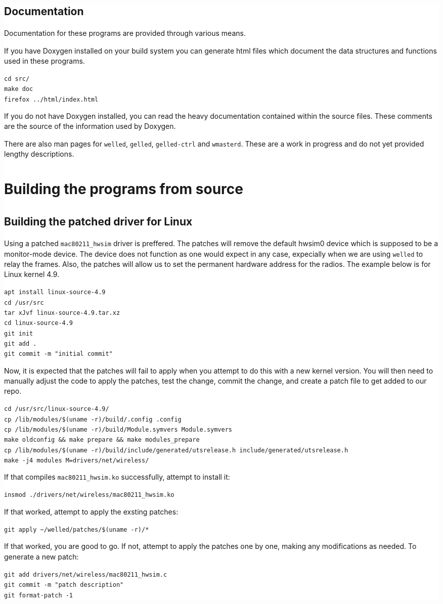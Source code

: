 ## Documentation
Documentation for these programs are provided through various means.

If you have Doxygen installed on your build system you can generate html files
which document the data structures and functions used in these programs.
```
cd src/
make doc
firefox ../html/index.html
```

If you do not have Doxygen installed, you can read the heavy documentation
contained within the source files. These comments are the source of the
information used by Doxygen.

There are also man pages for `welled`, `gelled`, `gelled-ctrl` and `wmasterd`.
These are a work in progress and do not yet provided lengthy descriptions.

# Building the programs from source

## Building the patched driver for Linux
Using a patched `mac80211_hwsim` driver is preffered. The patches will remove
the default hwsim0 device which is supposed to be a monitor-mode device. The
device does not function as one would expect in any case, expecially when we
are using `welled` to relay the frames. Also, the patches will allow us to set
the permanent hardware address for the radios. The example below is for Linux
kernel 4.9.
```
apt install linux-source-4.9
cd /usr/src
tar xJvf linux-source-4.9.tar.xz
cd linux-source-4.9
git init
git add .
git commit -m "initial commit"
```
Now, it is expected that the patches will fail to apply when you attempt to do
this with a new kernel version. You will then need to manually adjust the code
to apply the patches, test the change, commit the change, and create a patch
file to get added to our repo.
```
cd /usr/src/linux-source-4.9/
cp /lib/modules/$(uname -r)/build/.config .config
cp /lib/modules/$(uname -r)/build/Module.symvers Module.symvers
make oldconfig && make prepare && make modules_prepare
cp /lib/modules/$(uname -r)/build/include/generated/utsrelease.h include/generated/utsrelease.h
make -j4 modules M=drivers/net/wireless/
```
If that compiles `mac80211_hwsim.ko` successfully, attempt to install it:
```
insmod ./drivers/net/wireless/mac80211_hwsim.ko
```
If that worked, attempt to apply the exsting patches:
```
git apply ~/welled/patches/$(uname -r)/*
```
If that worked, you are good to go. If not, attempt to apply the patches one by
one, making any modifications as needed.
To generate a new patch:
```
git add drivers/net/wireless/mac80211_hwsim.c
git commit -m "patch description"
git format-patch -1
```